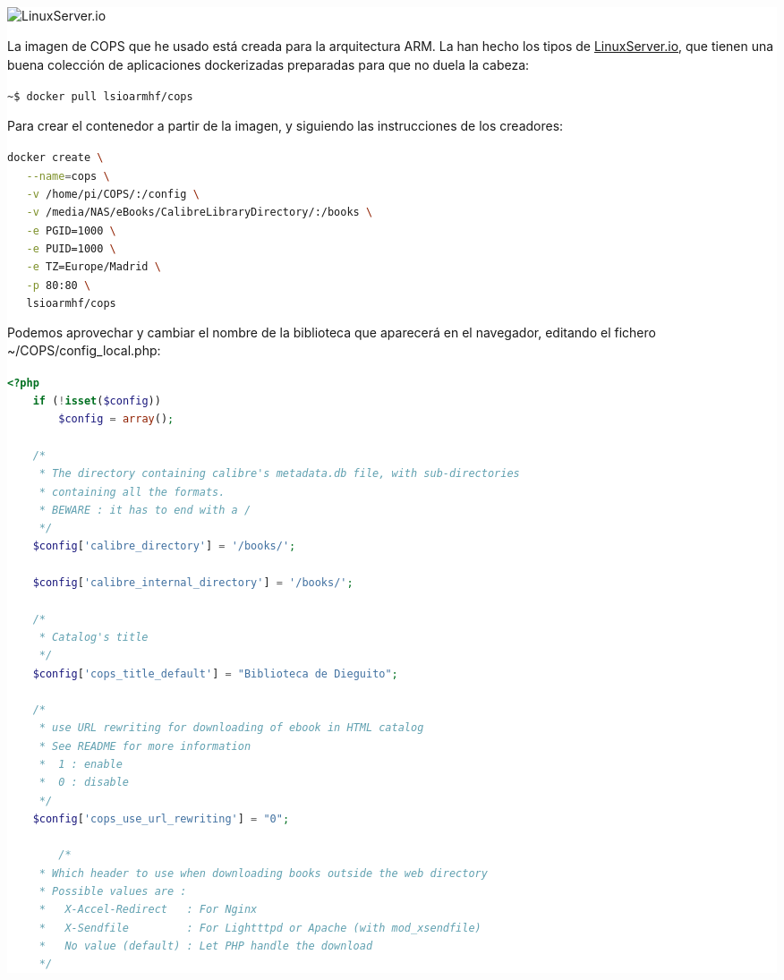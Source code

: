 ![LinuxServer.io](/images/2018-07-03-cops-docker-raspberrypi/LinuxServerIO.png)

La imagen de COPS que he usado está creada para la arquitectura ARM. La han hecho los tipos de [LinuxServer.io](#), que tienen una buena colección de aplicaciones dockerizadas preparadas para que no duela la cabeza:
```bash
~$ docker pull lsioarmhf/cops
```

Para crear el contenedor a partir de la imagen, y siguiendo las instrucciones de los creadores:
```bash
docker create \
   --name=cops \
   -v /home/pi/COPS/:/config \
   -v /media/NAS/eBooks/CalibreLibraryDirectory/:/books \
   -e PGID=1000 \
   -e PUID=1000 \
   -e TZ=Europe/Madrid \
   -p 80:80 \
   lsioarmhf/cops
```

Podemos aprovechar y cambiar el nombre de la biblioteca que aparecerá en el navegador, editando el fichero ~/COPS/config_local.php:
```php
<?php
    if (!isset($config))
        $config = array();

    /*
     * The directory containing calibre's metadata.db file, with sub-directories
     * containing all the formats.
     * BEWARE : it has to end with a /
     */
    $config['calibre_directory'] = '/books/';

    $config['calibre_internal_directory'] = '/books/';

    /*
     * Catalog's title
     */
    $config['cops_title_default'] = "Biblioteca de Dieguito";

    /*
     * use URL rewriting for downloading of ebook in HTML catalog
     * See README for more information
     *  1 : enable
     *  0 : disable
     */
    $config['cops_use_url_rewriting'] = "0";

        /*
     * Which header to use when downloading books outside the web directory
     * Possible values are :
     *   X-Accel-Redirect   : For Nginx
     *   X-Sendfile         : For Lightttpd or Apache (with mod_xsendfile)
     *   No value (default) : Let PHP handle the download
     */

```
